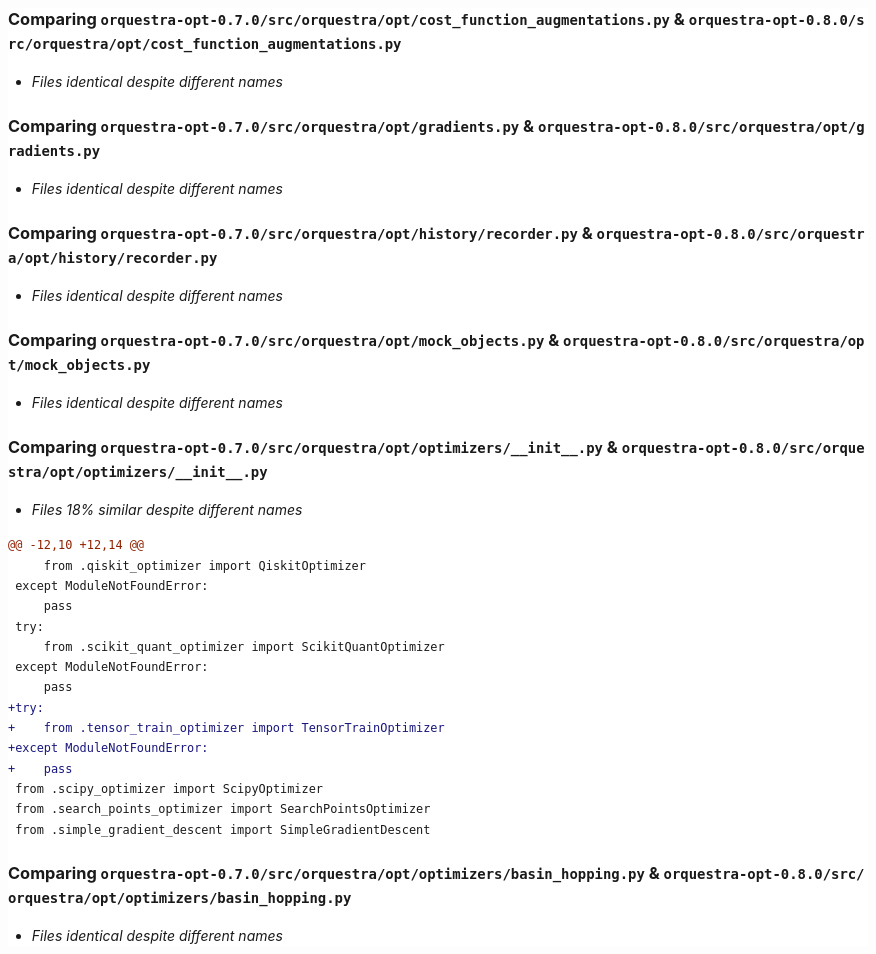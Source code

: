 ### Comparing `orquestra-opt-0.7.0/src/orquestra/opt/cost_function_augmentations.py` & `orquestra-opt-0.8.0/src/orquestra/opt/cost_function_augmentations.py`

 * *Files identical despite different names*

### Comparing `orquestra-opt-0.7.0/src/orquestra/opt/gradients.py` & `orquestra-opt-0.8.0/src/orquestra/opt/gradients.py`

 * *Files identical despite different names*

### Comparing `orquestra-opt-0.7.0/src/orquestra/opt/history/recorder.py` & `orquestra-opt-0.8.0/src/orquestra/opt/history/recorder.py`

 * *Files identical despite different names*

### Comparing `orquestra-opt-0.7.0/src/orquestra/opt/mock_objects.py` & `orquestra-opt-0.8.0/src/orquestra/opt/mock_objects.py`

 * *Files identical despite different names*

### Comparing `orquestra-opt-0.7.0/src/orquestra/opt/optimizers/__init__.py` & `orquestra-opt-0.8.0/src/orquestra/opt/optimizers/__init__.py`

 * *Files 18% similar despite different names*

```diff
@@ -12,10 +12,14 @@
     from .qiskit_optimizer import QiskitOptimizer
 except ModuleNotFoundError:
     pass
 try:
     from .scikit_quant_optimizer import ScikitQuantOptimizer
 except ModuleNotFoundError:
     pass
+try:
+    from .tensor_train_optimizer import TensorTrainOptimizer
+except ModuleNotFoundError:
+    pass
 from .scipy_optimizer import ScipyOptimizer
 from .search_points_optimizer import SearchPointsOptimizer
 from .simple_gradient_descent import SimpleGradientDescent
```

### Comparing `orquestra-opt-0.7.0/src/orquestra/opt/optimizers/basin_hopping.py` & `orquestra-opt-0.8.0/src/orquestra/opt/optimizers/basin_hopping.py`

 * *Files identical despite different names*
